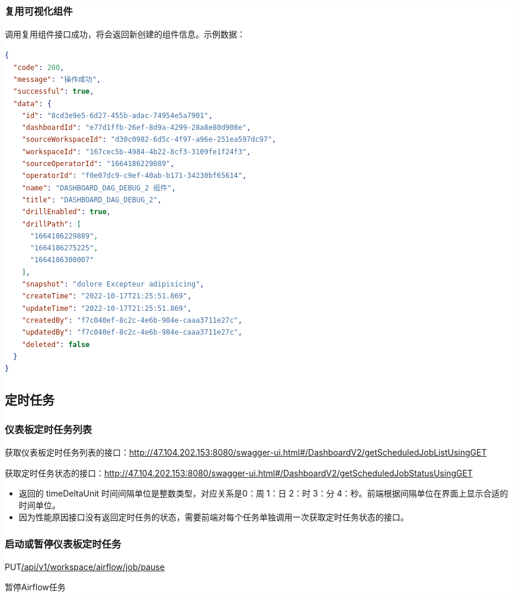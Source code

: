 ### 复用可视化组件

调用复用组件接口成功，将会返回新创建的组件信息。示例数据：

```Json
{
  "code": 200,
  "message": "操作成功",
  "successful": true,
  "data": {
    "id": "8cd3e9e5-6d27-455b-adac-74954e5a7901",
    "dashboardId": "e77d1ffb-26ef-8d9a-4299-28a8e80d908e",
    "sourceWorkspaceId": "d30c0982-6d5c-4f97-a96e-251ea597dc97",
    "workspaceId": "167cec5b-4984-4b22-8cf3-3109fe1f24f3",
    "sourceOperatorId": "1664186229889",
    "operatorId": "f0e07dc9-c9ef-40ab-b171-34230bf65614",
    "name": "DASHBOARD_DAG_DEBUG_2 组件",
    "title": "DASHBOARD_DAG_DEBUG_2",
    "drillEnabled": true,
    "drillPath": [
      "1664186229889",
      "1664186275225",
      "1664186308007"
    ],
    "snapshot": "dolore Excepteur adipisicing",
    "createTime": "2022-10-17T21:25:51.869",
    "updateTime": "2022-10-17T21:25:51.869",
    "createdBy": "f7c040ef-8c2c-4e6b-984e-caaa3711e27c",
    "updatedBy": "f7c040ef-8c2c-4e6b-984e-caaa3711e27c",
    "deleted": false
  }
}
```

## 定时任务

### 仪表板定时任务列表

获取仪表板定时任务列表的接口：<http://47.104.202.153:8080/swagger-ui.html#/DashboardV2/getScheduledJobListUsingGET>

获取定时任务状态的接口：<http://47.104.202.153:8080/swagger-ui.html#/DashboardV2/getScheduledJobStatusUsingGET>

- 返回的 timeDeltaUnit 时间间隔单位是整数类型，对应关系是0：周 1：日 2：时 3：分 4：秒。前端根据间隔单位在界面上显示合适的时间单位。
- 因为性能原因接口没有返回定时任务的状态，需要前端对每个任务单独调用一次获取定时任务状态的接口。

### 启动或暂停仪表板定时任务

PUT[/api/v1/workspace/airflow/job/pause](http://47.104.202.153:8080/swagger-ui.html#/operations/airflow/pauseAirflowJobUsingPUT)

暂停Airflow任务
